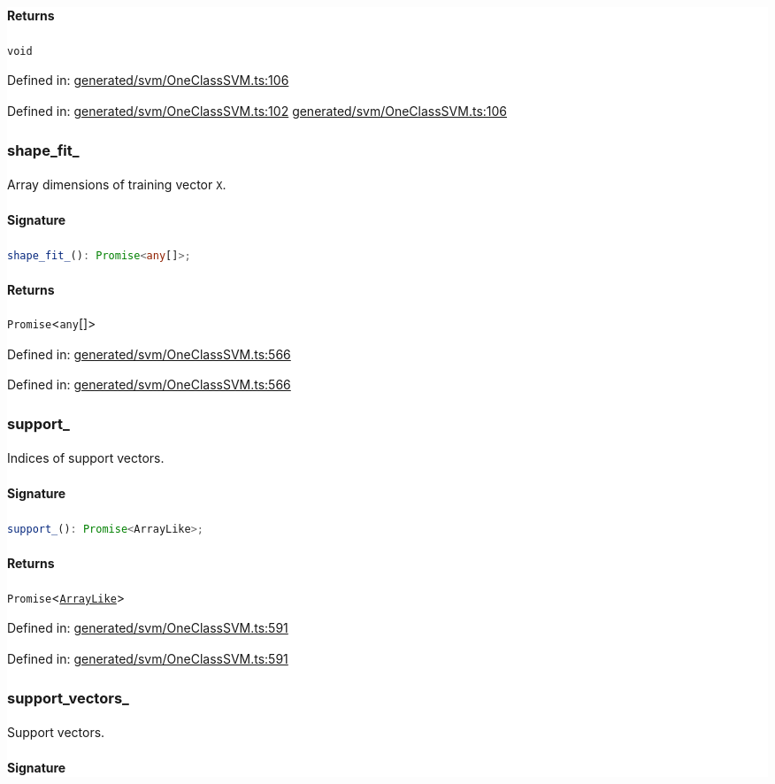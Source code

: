 #### Returns

`void`

Defined in:  [generated/svm/OneClassSVM.ts:106](https://github.com/transitive-bullshit/scikit-learn-ts/blob/f6c1fce/packages/sklearn/src/generated/svm/OneClassSVM.ts#L106)

Defined in:  [generated/svm/OneClassSVM.ts:102](https://github.com/transitive-bullshit/scikit-learn-ts/blob/f6c1fce/packages/sklearn/src/generated/svm/OneClassSVM.ts#L102) [generated/svm/OneClassSVM.ts:106](https://github.com/transitive-bullshit/scikit-learn-ts/blob/f6c1fce/packages/sklearn/src/generated/svm/OneClassSVM.ts#L106)

### shape\_fit\_

Array dimensions of training vector `X`.

#### Signature

```ts
shape_fit_(): Promise<any[]>;
```

#### Returns

`Promise`\<`any`[]\>

Defined in:  [generated/svm/OneClassSVM.ts:566](https://github.com/transitive-bullshit/scikit-learn-ts/blob/f6c1fce/packages/sklearn/src/generated/svm/OneClassSVM.ts#L566)

Defined in:  [generated/svm/OneClassSVM.ts:566](https://github.com/transitive-bullshit/scikit-learn-ts/blob/f6c1fce/packages/sklearn/src/generated/svm/OneClassSVM.ts#L566)

### support\_

Indices of support vectors.

#### Signature

```ts
support_(): Promise<ArrayLike>;
```

#### Returns

`Promise`\<[`ArrayLike`](../types/ArrayLike.md)\>

Defined in:  [generated/svm/OneClassSVM.ts:591](https://github.com/transitive-bullshit/scikit-learn-ts/blob/f6c1fce/packages/sklearn/src/generated/svm/OneClassSVM.ts#L591)

Defined in:  [generated/svm/OneClassSVM.ts:591](https://github.com/transitive-bullshit/scikit-learn-ts/blob/f6c1fce/packages/sklearn/src/generated/svm/OneClassSVM.ts#L591)

### support\_vectors\_

Support vectors.

#### Signature
